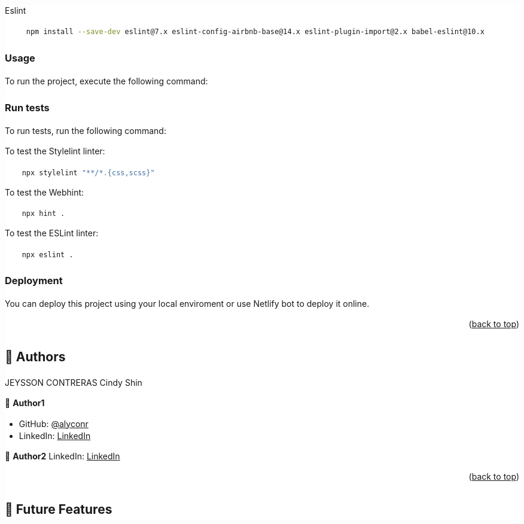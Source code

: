 Eslint
```sh
     npm install --save-dev eslint@7.x eslint-config-airbnb-base@14.x eslint-plugin-import@2.x babel-eslint@10.x
```



### Usage

To run the project, execute the following command:



### Run tests

To run tests, run the following command:


To test the Stylelint linter:
```sh
    npx stylelint "**/*.{css,scss}"
```
To test the Webhint:
```sh
    npx hint .
```
To test the ESLint linter:
```sh
    npx eslint .
```


### Deployment

You can deploy this project using your local enviroment or use Netlify bot to deploy it online.


<p align="right">(<a href="#readme-top">back to top</a>)</p>



## 👥 Authors <a name="authors"></a>

JEYSSON CONTRERAS
Cindy Shin

👤 **Author1**

- GitHub: [@alyconr](https://github.com/alyconr)
- LinkedIn: [LinkedIn](https://www.linkedin.com/in/jeysson-aly-contreras/)

👤 **Author2**
LinkedIn: [LinkedIn](https://www.linkedin.com/in/adagio07?original_referer=)



<p align="right">(<a href="#readme-top">back to top</a>)</p>



## 🔭 Future Features <a name="future-features"></a>
